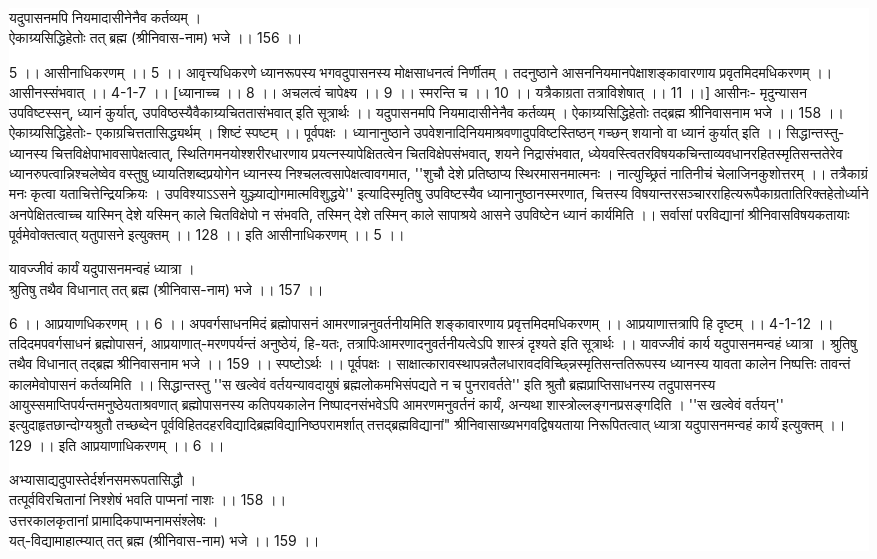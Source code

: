 यदुपासनमपि नियमादासीनेनैव कर्तव्यम् ।  
ऐकाग्र्यसिद्धिहेतोः तत् ब्रह्म (श्रीनिवास-नाम) भजे ।। 156 ।।  
  
5 ।। आसीनाधिकरणम् ।। 5 ।। आवृत्त्यधिकरणे ध्यानरूपस्य भगवदुपासनस्य मोक्षसाधनत्वं निर्णीतम् । तदनुष्ठाने आसननियमानपेक्षाशङ्कावारणाय प्रवृतमिदमधिकरणम् ।। आसीनस्संभवात् ।। 4-1-7 ।। [ध्यानाच्च ।। 8 ।। अचलत्वं चापेक्ष्य ।। 9 ।। स्मरन्ति च ।। 10 ।। यत्रैकाग्रता तत्राविशेषात् ।। 11 ।।] आसीनः- मृदुन्यासन उपविष्टस्सन्, ध्यानं कुर्यात्, उपविष्ठस्यैवैकाग्र्यचिततासंभवात् इति सूत्रार्थः ।। यदुपासनमपि नियमादासीनेनैव कर्तव्यम् । ऐकाग्र्यसिद्धिहेतोः तद्ब्रह्म श्रीनिवासनाम भजे ।। 158 ।। ऐकाग्र्यसिद्धिहेतोः- एकाग्रचित्ततासिद्ध्यर्थम् । शिष्टं स्पष्टम् ।। पूर्वपक्षः । ध्यानानुष्ठाने उपवेशनादिनियमाश्रवणादुपविष्टस्तिष्ठन् गच्छन् शयानो वा ध्यानं कुर्यात् इति ।। सिद्धान्तस्तु-ध्यानस्य चित्तविक्षेपाभावसापेक्षत्वात्, स्थितिगमनयोश्शरीरधारणाय प्रयत्नस्यापेक्षितत्वेन चितविक्षेपसंभवात्, शयने निद्रासंभवात, ध्येयवस्त्वितरविषयकचिन्ताव्यवधानरहितस्मृतिसन्ततेरेव ध्यानरुपत्वान्निश्चलेष्वेव वस्तुषु ध्यायतिशब्दप्रयोगेन ध्यानस्य निश्चलत्वसापेक्षत्वावगमात, ''शुचौ देशे प्रतिष्ठाप्य स्थिरमासनमात्मनः । नात्युच्छ्रितं नातिनीचं चेलाजिनकुशोत्तरम् ।। तत्रैकाग्रं मनः कृत्वा यताचित्तेन्द्रियक्रियः । उपविश्याऽऽसने युञ्ज्याद्योगमात्मविशुद्धये'' इत्यादिस्मृतिषु उपविष्टस्यैव ध्यानानुष्ठानस्मरणात, चित्तस्य विषयान्तरसञ्चारराहित्यरूपैकाग्रतातिरिक्तहेतोर्ध्याने अनपेक्षितत्वाच्च यास्मिन् देशे यस्मिन् काले चितविक्षेपो न संभवति, तस्मिन् देशे तस्मिन् काले सापाश्रये आसने उपविष्टेन ध्यानं कार्यमिति ।। सर्वासां परविद्यानां श्रीनिवासविषयकतायाः पूर्वमेवोक्तत्वात् यतुपासने इत्युक्तम् ।। 128 ।। इति आसीनाधिकरणम् ।। 5 ।।

यावज्जीवं कार्यं यदुपासनमन्वहं ध्यात्रा ।  
श्रुतिषु तथैव विधानात् तत् ब्रह्म (श्रीनिवास-नाम) भजे ।। 157 ।।  
  
6 ।। आप्रयाणधिकरणम् ।। 6 ।। अपवर्गसाधनमिदं ब्रह्मोपासनं आमरणान्ननुवर्तनीयमिति शङ्कावारणाय प्रवृत्तमिदमधिकरणम् ।। आप्रयाणात्तत्रापि हि दृष्टम् ।। 4-1-12 ।। तदिदमपवर्गसाधनं ब्रह्मोपासनं, आप्रयाणात्-मरणपर्यन्तं अनुष्ठेयं, हि-यतः, तत्रापिःआमरणादनुवर्तनीयत्वेऽपि शास्त्रं दृश्यते इति सूत्रार्थः ।। यावज्जीवं कार्य यदुपासनमन्वहं ध्यात्रा । श्रुतिषु तथैव विधानात् तद्ब्रह्म श्रीनिवासनाम भजे ।। 159 ।। स्पष्टोऽर्थः ।। पूर्वपक्षः । साक्षात्कारावस्थापन्नतैलधारावदविच्छ्न्निस्मृतिसन्ततिरूपस्य ध्यानस्य यावता कालेन निष्पत्तिः तावन्तं कालमेवोपासनं कर्तव्यमिति ।। सिद्धान्तस्तु ''स खल्वेवं वर्तयन्यावदायुषं ब्रह्मलोकमभिसंपद्यते न च पुनरावर्तते'' इति श्रुतौ ब्रह्मप्राप्तिसाधनस्य तदुपासनस्य आयुस्समाप्तिपर्यन्तमनुष्ठेयताश्रवणात् ब्रह्मोपासनस्य कतिपयकालेन निष्पादनसंभवेऽपि आमरणमनुवर्तनं कार्यं, अन्यथा शास्त्रोल्लङ्गनप्रसङ्गदिति । ''स खल्वेवं वर्तयन्'' इत्युदाहृतछान्दोग्यश्रुतौ तच्छब्देन पूर्वविहितदहरविद्यादिब्रह्मविद्यानिष्ठपरामर्शात् तत्तद्ब्रह्मविद्यानां" श्रीनिवासाख्यभगवद्विषयताया निरूपितत्वात् ध्यात्रा यदुपासनमन्वहं कार्यं इत्युक्तम् ।। 129 ।। इति आप्रयाणाधिकरणम् ।। 6 ।।

अभ्यासाद्यदुपास्तेर्दर्शनसमरूपतासिद्धौ ।  
तत्पूर्वविरचितानां निश्शेषं भवति पाप्मनां नाशः ।। 158 ।।  
उत्तरकालकृतानां प्रामादिकपाप्मनामसंश्लेषः ।  
यत्-विद्यामाहात्म्यात् तत् ब्रह्म (श्रीनिवास-नाम) भजे ।। 159 ।।  
  